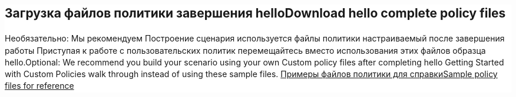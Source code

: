 ## <a name="download-hello-complete-policy-files"></a><span data-ttu-id="60767-221">Загрузка файлов политики завершения hello</span><span class="sxs-lookup"><span data-stu-id="60767-221">Download hello complete policy files</span></span>
<span data-ttu-id="60767-222">Необязательно: Мы рекомендуем Построение сценария используется файлы политики настраиваемый после завершения работы Приступая к работе с пользовательских политик перемещайтесь вместо использования этих файлов образца hello.</span><span class="sxs-lookup"><span data-stu-id="60767-222">Optional: We recommend you build your scenario using your own Custom policy files after completing hello Getting Started with Custom Policies walk through instead of using these sample files.</span></span>  [<span data-ttu-id="60767-223">Примеры файлов политики для справки</span><span class="sxs-lookup"><span data-stu-id="60767-223">Sample policy files for reference</span></span>](https://github.com/Azure-Samples/active-directory-b2c-custom-policy-starterpack/tree/master/scenarios/aadb2c-ief-setup-msa-app)
